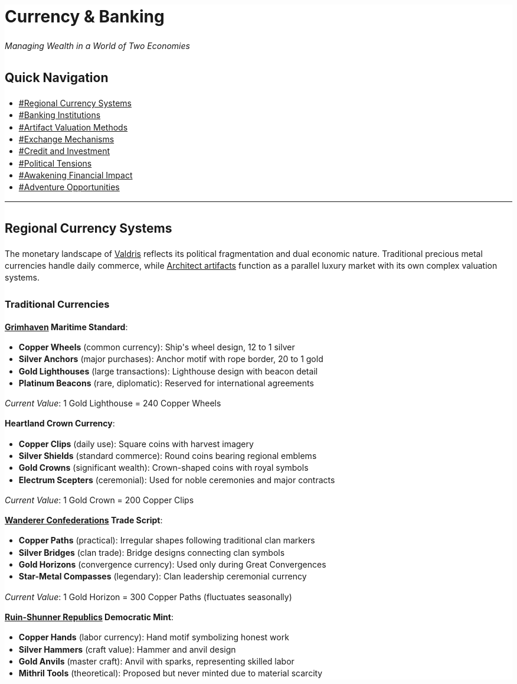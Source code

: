 # Currency & Banking

*Managing Wealth in a World of Two Economies*

## Quick Navigation

- [#Regional Currency Systems](%23Regional%20Currency%20Systems.md)
- [#Banking Institutions](%23Banking%20Institutions.md)
- [#Artifact Valuation Methods](%23Artifact%20Valuation%20Methods.md)
- [#Exchange Mechanisms](%23Exchange%20Mechanisms.md)
- [#Credit and Investment](%23Credit%20and%20Investment.md)
- [#Political Tensions](%23Political%20Tensions.md)
- [#Awakening Financial Impact](%23Awakening%20Financial%20Impact.md)
- [#Adventure Opportunities](%23Adventure%20Opportunities.md)

---

## Regional Currency Systems

The monetary landscape of [Valdris](Valdris.md) reflects its political fragmentation and dual economic nature. Traditional precious metal currencies handle daily commerce, while [Architect artifacts](Architect%20Technology.md) function as a parallel luxury market with its own complex valuation systems.

### Traditional Currencies

**[Grimhaven](Grimhaven.md) Maritime Standard**:
- **Copper Wheels** (common currency): Ship's wheel design, 12 to 1 silver
- **Silver Anchors** (major purchases): Anchor motif with rope border, 20 to 1 gold  
- **Gold Lighthouses** (large transactions): Lighthouse design with beacon detail
- **Platinum Beacons** (rare, diplomatic): Reserved for international agreements

*Current Value*: 1 Gold Lighthouse = 240 Copper Wheels

**Heartland Crown Currency**:
- **Copper Clips** (daily use): Square coins with harvest imagery
- **Silver Shields** (standard commerce): Round coins bearing regional emblems
- **Gold Crowns** (significant wealth): Crown-shaped coins with royal symbols
- **Electrum Scepters** (ceremonial): Used for noble ceremonies and major contracts

*Current Value*: 1 Gold Crown = 200 Copper Clips

**[Wanderer Confederations](Wanderer%20Confederations.md) Trade Script**:
- **Copper Paths** (practical): Irregular shapes following traditional clan markers
- **Silver Bridges** (clan trade): Bridge designs connecting clan symbols
- **Gold Horizons** (convergence currency): Used only during Great Convergences
- **Star-Metal Compasses** (legendary): Clan leadership ceremonial currency

*Current Value*: 1 Gold Horizon = 300 Copper Paths (fluctuates seasonally)

**[Ruin-Shunner Republics](Ruin-Shunner%20Republics.md) Democratic Mint**:
- **Copper Hands** (labor currency): Hand motif symbolizing honest work
- **Silver Hammers** (craft value): Hammer and anvil design
- **Gold Anvils** (master craft): Anvil with sparks, representing skilled labor
- **Mithril Tools** (theoretical): Proposed but never minted due to material scarcity

